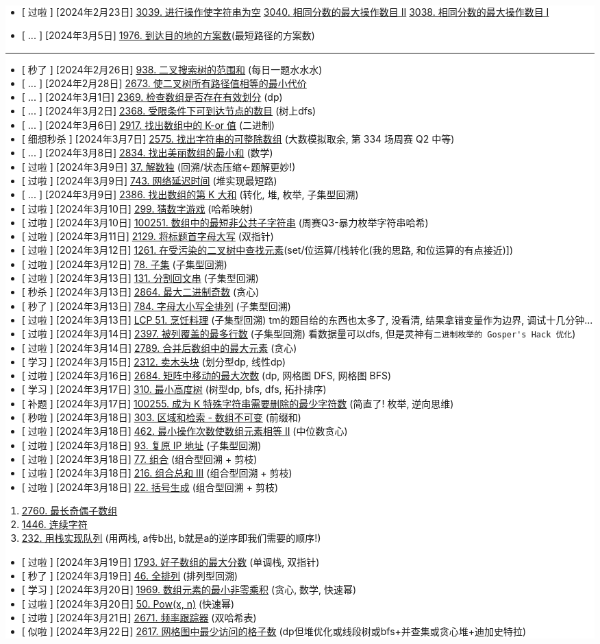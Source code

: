 - [ 过啦 ] [2024年2月23日] [3039. 进行操作使字符串为空](https://leetcode.cn/problems/apply-operations-to-make-string-empty/) [3040. 相同分数的最大操作数目 II](../002-力扣/003-未分类题解/032-相同分数的最大操作数目II/index.md) [3038. 相同分数的最大操作数目 I](https://leetcode.cn/problems/maximum-number-of-operations-with-the-same-score-i/)

- [ ... ] [2024年3月5日] [1976. 到达目的地的方案数](../002-力扣/003-未分类题解/020-到达目的地的方案数/index.md)(最短路径的方案数)

---

- [ 秒了 ] [2024年2月26日] [938. 二叉搜索树的范围和](https://leetcode.cn/problems/range-sum-of-bst/) (每日一题水水水)
- [ ... ] [2024年2月28日] [2673. 使二叉树所有路径值相等的最小代价](../002-力扣/003-未分类题解/028-使二叉树所有路径值相等的最小代价/index.md)
- [ ... ] [2024年3月1日] [2369. 检查数组是否存在有效划分](../002-力扣/003-未分类题解/025-检查数组是否存在有效划分/index.md) (dp)
- [ ... ] [2024年3月2日] [2368. 受限条件下可到达节点的数目](../002-力扣/003-未分类题解/024-受限条件下可到达节点的数目/index.md) (树上dfs)
- [ ... ] [2024年3月6日] [2917. 找出数组中的 K-or 值](https://leetcode.cn/problems/find-the-k-or-of-an-array/description) (二进制)
- [ 细想秒杀 ] [2024年3月7日] [2575. 找出字符串的可整除数组](https://leetcode.cn/problems/find-the-divisibility-array-of-a-string/) (大数模拟取余, 第 334 场周赛 Q2 中等)
- [ ... ] [2024年3月8日] [2834. 找出美丽数组的最小和](../002-力扣/003-未分类题解/030-找出美丽数组的最小和/index.md) (数学)
- [ 过啦 ] [2024年3月9日] [37. 解数独](https://leetcode.cn/problems/sudoku-solver/) (回溯/状态压缩<-题解更妙!)
- [ 过啦 ] [2024年3月9日] [743. 网络延迟时间](https://leetcode.cn/problems/network-delay-time/) (堆实现最短路)
- [ ... ] [2024年3月9日] [2386. 找出数组的第 K 大和](../002-力扣/003-未分类题解/026-找出数组的第K大和/index.md) (转化, 堆, 枚举, 子集型回溯)
- [ 过啦 ] [2024年3月10日] [299. 猜数字游戏](https://leetcode.cn/problems/bulls-and-cows/) (哈希映射)
- [ 过啦 ] [2024年3月10日] [100251. 数组中的最短非公共子字符串](../002-力扣/003-未分类题解/033-数组中的最短非公共子字符串/index.md) (周赛Q3-暴力枚举字符串哈希)
- [ 过啦 ] [2024年3月11日] [2129. 将标题首字母大写](https://leetcode.cn/problems/capitalize-the-title/) (双指针)
- [ 过啦 ] [2024年3月12日] [1261. 在受污染的二叉树中查找元素](../002-力扣/003-未分类题解/017-在受污染的二叉树中查找元素/index.md)(set/位运算/[栈转化(我的思路, 和位运算的有点接近)])
- [ 过啦 ] [2024年3月12日] [78. 子集](https://leetcode.cn/problems/subsets/) (子集型回溯)
- [ 过啦 ] [2024年3月13日] [131. 分割回文串](../002-力扣/003-未分类题解/002-分割回文串/index.md) (子集型回溯)
- [ 秒杀 ] [2024年3月13日] [2864. 最大二进制奇数](https://leetcode.cn/problems/maximum-odd-binary-number/) (贪心)
- [ 秒了 ] [2024年3月13日] [784. 字母大小写全排列](../002-力扣/003-未分类题解/010-字母大小写全排列/index.md) (子集型回溯)
- [ 过啦 ] [2024年3月13日] [LCP 51. 烹饪料理](https://leetcode.cn/problems/UEcfPD/) (子集型回溯) tm的题目给的东西也太多了, 没看清, 结果拿错变量作为边界, 调试十几分钟...
- [ 过啦 ] [2024年3月14日] [2397. 被列覆盖的最多行数](https://leetcode.cn/problems/maximum-rows-covered-by-columns/) (子集型回溯) 看数据量可以dfs, 但是灵神有`二进制枚举的 Gosper's Hack 优化`)
- [ 过啦 ] [2024年3月14日] [2789. 合并后数组中的最大元素](https://leetcode.cn/problems/largest-element-in-an-array-after-merge-operations/) (贪心)
- [ 学习 ] [2024年3月15日] [2312. 卖木头块](../002-力扣/003-未分类题解/023-卖木头块/index.md) (划分型dp, 线性dp)
- [ 过啦 ] [2024年3月16日] [2684. 矩阵中移动的最大次数](https://leetcode.cn/problems/maximum-number-of-moves-in-a-grid/) (dp, 网格图 DFS, 网格图 BFS)
- [ 学习 ] [2024年3月17日] [310. 最小高度树](../002-力扣/003-未分类题解/006-最小高度树/index.md) (树型dp, bfs, dfs, 拓扑排序)
- [ 补题 ] [2024年3月17日] [100255. 成为 K 特殊字符串需要删除的最少字符数](../002-力扣/003-未分类题解/034-成为K特殊字符串需要删除的最少字符数/index.md) (简直了! 枚举, 逆向思维)
- [ 秒啦 ] [2024年3月18日] [303. 区域和检索 - 数组不可变](https://leetcode.cn/problems/range-sum-query-immutable/) (前缀和)
- [ 过啦 ] [2024年3月18日] [462. 最小操作次数使数组元素相等 II](https://leetcode.cn/problems/minimum-moves-to-equal-array-elements-ii/) (中位数贪心)
- [ 过啦 ] [2024年3月18日] [93. 复原 IP 地址](https://leetcode.cn/problems/restore-ip-addresses/) (子集型回溯)
- [ 过啦 ] [2024年3月18日] [77. 组合](https://leetcode.cn/problems/combinations/) (组合型回溯 + 剪枝)
- [ 过啦 ] [2024年3月18日] [216. 组合总和 III](https://leetcode.cn/problems/combination-sum-iii/) (组合型回溯 + 剪枝)
- [ 过啦 ] [2024年3月18日] [22. 括号生成](https://leetcode.cn/problems/generate-parentheses/) (组合型回溯 + 剪枝)
1. [2760. 最长奇偶子数组](https://leetcode.cn/problems/longest-even-odd-subarray-with-threshold/)
2. [1446. 连续字符](https://leetcode.cn/problems/consecutive-characters/)
3. [232. 用栈实现队列](https://leetcode.cn/problems/implement-queue-using-stacks/) (用两栈, a传b出, b就是a的逆序即我们需要的顺序!)
- [ 过啦 ] [2024年3月19日] [1793. 好子数组的最大分数](https://leetcode.cn/problems/maximum-score-of-a-good-subarray/) (单调栈, 双指针)
- [ 秒了 ] [2024年3月19日] [46. 全排列](https://leetcode.cn/problems/permutations/) (排列型回溯)
- [ 学习 ] [2024年3月20日] [1969. 数组元素的最小非零乘积](https://leetcode.cn/problems/minimum-non-zero-product-of-the-array-elements/) (贪心, 数学, 快速幂)
- [ 过啦 ] [2024年3月20日] [50. Pow(x, n)](https://leetcode.cn/problems/powx-n/) (快速幂)
- [ 过啦 ] [2024年3月21日] [2671. 频率跟踪器](https://leetcode.cn/problems/frequency-tracker/) (双哈希表)
- [ 似啦 ] [2024年3月22日] [2617. 网格图中最少访问的格子数](../002-力扣/003-未分类题解/027-网格图中最少访问的格子数/index.md) (dp但堆优化或线段树或bfs+并查集或贪心堆+迪加史特拉)